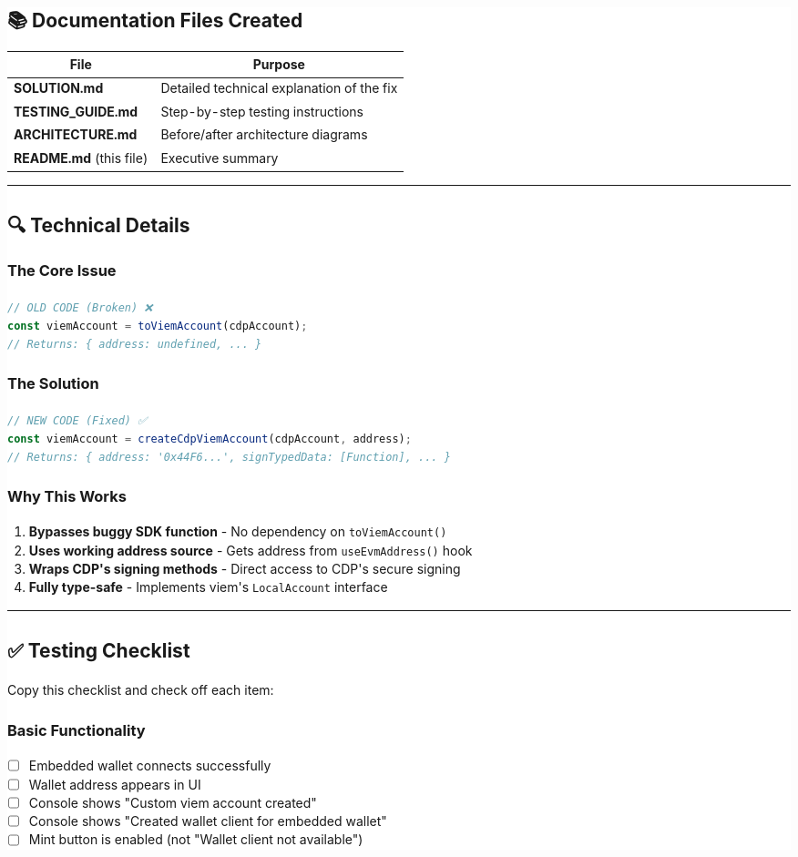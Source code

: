 
## 📚 Documentation Files Created

| File | Purpose |
|------|---------|
| **SOLUTION.md** | Detailed technical explanation of the fix |
| **TESTING_GUIDE.md** | Step-by-step testing instructions |
| **ARCHITECTURE.md** | Before/after architecture diagrams |
| **README.md** (this file) | Executive summary |

---

## 🔍 Technical Details

### The Core Issue

```typescript
// OLD CODE (Broken) ❌
const viemAccount = toViemAccount(cdpAccount);
// Returns: { address: undefined, ... }
```

### The Solution

```typescript
// NEW CODE (Fixed) ✅
const viemAccount = createCdpViemAccount(cdpAccount, address);
// Returns: { address: '0x44F6...', signTypedData: [Function], ... }
```

### Why This Works

1. **Bypasses buggy SDK function** - No dependency on `toViemAccount()`
2. **Uses working address source** - Gets address from `useEvmAddress()` hook
3. **Wraps CDP's signing methods** - Direct access to CDP's secure signing
4. **Fully type-safe** - Implements viem's `LocalAccount` interface

---

## ✅ Testing Checklist

Copy this checklist and check off each item:

### Basic Functionality
- [ ] Embedded wallet connects successfully
- [ ] Wallet address appears in UI
- [ ] Console shows "Custom viem account created"
- [ ] Console shows "Created wallet client for embedded wallet"
- [ ] Mint button is enabled (not "Wallet client not available")
